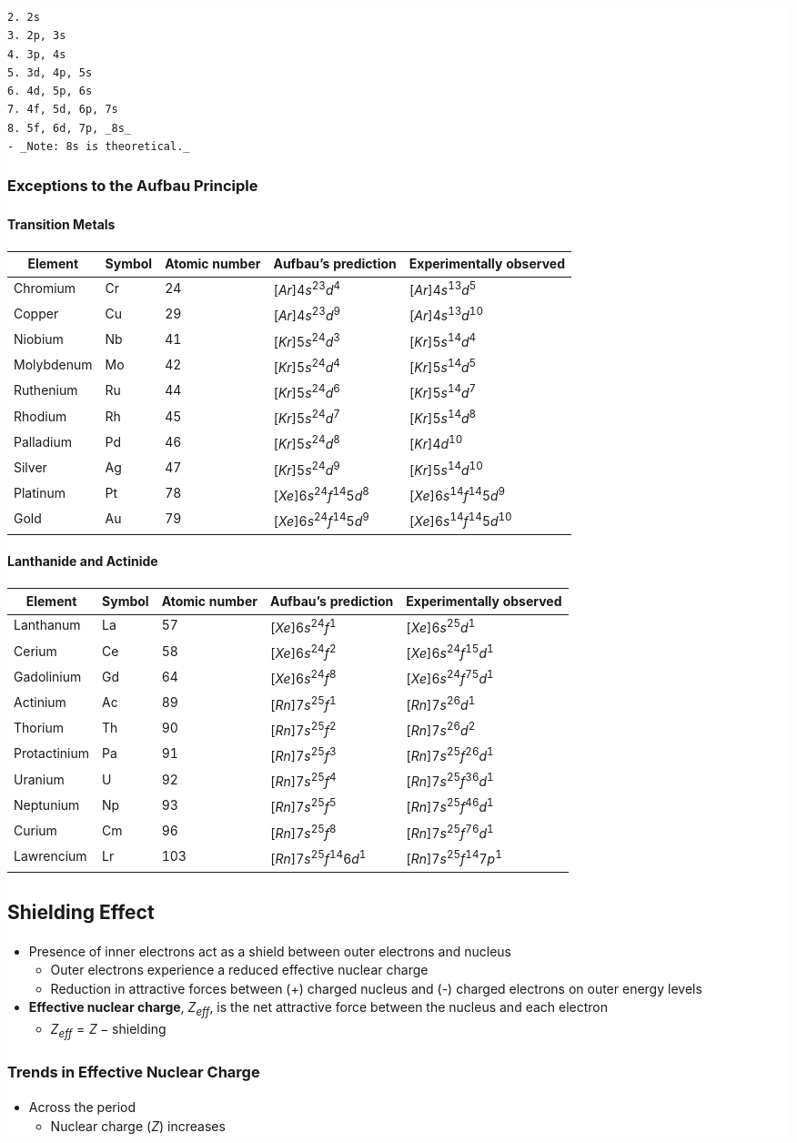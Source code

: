 	2. 2s
	3. 2p, 3s
	4. 3p, 4s
	5. 3d, 4p, 5s
	6. 4d, 5p, 6s
	7. 4f, 5d, 6p, 7s
	8. 5f, 6d, 7p, _8s_
	- _Note: 8s is theoretical._
### Exceptions to the Aufbau Principle
#### Transition Metals
| Element		| Symbol | Atomic number | Aufbau’s prediction	 | Experimentally observed	|
| ---------- | ------ | ------------- | --------------------- | ------------------------ |
| Chromium	 | Cr		 | 24						| $[Ar]4s^23d^4$				| $[Ar]4s^13d^5$					 |
| Copper		 | Cu		 | 29						| $[Ar]4s^23d^9$				| $[Ar]4s^13d^{10}$				|
| Niobium		| Nb		 | 41						| $[Kr]5s^24d^3$				| $[Kr]5s^14d^4$					 |
| Molybdenum | Mo		 | 42						| $[Kr]5s^24d^4$				| $[Kr]5s^14d^5$					 |
| Ruthenium	| Ru		 | 44						| $[Kr]5s^24d^6$				| $[Kr]5s^14d^7$					 |
| Rhodium		| Rh		 | 45						| $[Kr]5s^24d^7$				| $[Kr]5s^14d^8$					 |
| Palladium	| Pd		 | 46						| $[Kr]5s^24d^8$				| $[Kr]4d^{10}$						|
| Silver		 | Ag		 | 47						| $[Kr]5s^24d^9$				| $[Kr]5s^14d^{10}$				|
| Platinum	 | Pt		 | 78						| $[Xe]6s^24f^{14}5d^8$ | $[Xe]6s^14f^{14}5d^9$		|
| Gold			 | Au		 | 79						| $[Xe]6s^24f^{14}5d^9$ | $[Xe]6s^14f^{14}5d^{10}$ |
#### Lanthanide and Actinide
|Element|Symbol|Atomic number|Aufbau’s prediction|Experimentally observed|
|---|---|---|---|---|
|Lanthanum|La|57|$[Xe]6s^24f^1$|$[Xe]6s^25d^1$|
|Cerium|Ce|58|$[Xe]6s^24f^2$|$[Xe]6s^24f^15d^1$|
|Gadolinium|Gd|64|$[Xe]6s^24f^8$|$[Xe]6s^24f^75d^1$|
|Actinium|Ac|89|$[Rn]7s^25f^1$|$[Rn]7s^26d^1$|
|Thorium|Th|90|$[Rn]7s^25f^2$|$[Rn]7s^26d^2$|
|Protactinium|Pa|91|$[Rn]7s^25f^3$|$[Rn]7s^25f^26d^1$|
|Uranium|U|92|$[Rn]7s^25f^4$|$[Rn]7s^25f^36d^1$|
|Neptunium|Np|93|$[Rn]7s^25f^5$|$[Rn]7s^25f^46d^1$|
|Curium|Cm|96|$[Rn]7s^25f^8$|$[Rn]7s^25f^76d^1$|
|Lawrencium|Lr|103|$[Rn]7s^25f^{14}6d^1$|$[Rn]7s^25f^{14}7p^1$|
## Shielding Effect
- Presence of inner electrons act as a shield between outer electrons and nucleus
	- Outer electrons experience a reduced effective nuclear charge
	- Reduction in attractive forces between (+) charged nucleus and (-) charged electrons on outer energy levels
- **Effective nuclear charge**, $Z_{eff}$, is the net attractive force between the nucleus and each electron
	- $Z_{eff}=Z-\text{shielding}$
### Trends in Effective Nuclear Charge
- Across the period
	- Nuclear charge ($Z$) increases